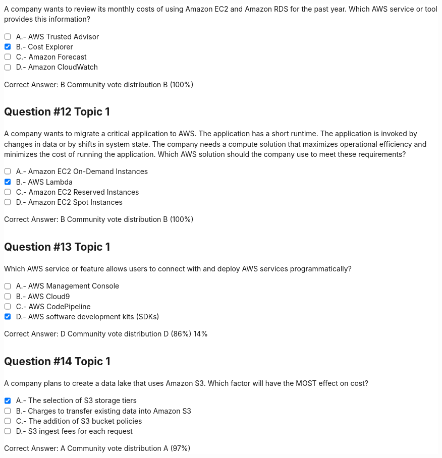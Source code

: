 A company wants to review its monthly costs of using Amazon EC2 and Amazon RDS for the past year. Which AWS service or tool provides this information?

- [ ] A.- AWS Trusted Advisor
- [x] B.- Cost Explorer
- [ ] C.- Amazon Forecast
- [ ] D.- Amazon CloudWatch

Correct Answer: B
Community vote distribution
B (100%)

## Question #12 Topic 1

A company wants to migrate a critical application to AWS. The application has a short runtime. The application is invoked by changes in data or by shifts in system state. The company needs a compute solution that maximizes operational efficiency and minimizes the cost of running the application.
Which AWS solution should the company use to meet these requirements?

- [ ] A.- Amazon EC2 On-Demand Instances
- [x] B.- AWS Lambda
- [ ] C.- Amazon EC2 Reserved Instances
- [ ] D.- Amazon EC2 Spot Instances

Correct Answer: B
Community vote distribution
B (100%)

## Question #13 Topic 1

Which AWS service or feature allows users to connect with and deploy AWS services programmatically?

- [ ] A.- AWS Management Console
- [ ] B.- AWS Cloud9
- [ ] C.- AWS CodePipeline
- [x] D.- AWS software development kits (SDKs)

Correct Answer: D
Community vote distribution
D (86%) 14%

## Question #14 Topic 1

A company plans to create a data lake that uses Amazon S3. Which factor will have the MOST effect on cost?

- [x] A.- The selection of S3 storage tiers
- [ ] B.- Charges to transfer existing data into Amazon S3
- [ ] C.- The addition of S3 bucket policies
- [ ] D.- S3 ingest fees for each request

Correct Answer: A
Community vote distribution
A (97%)
